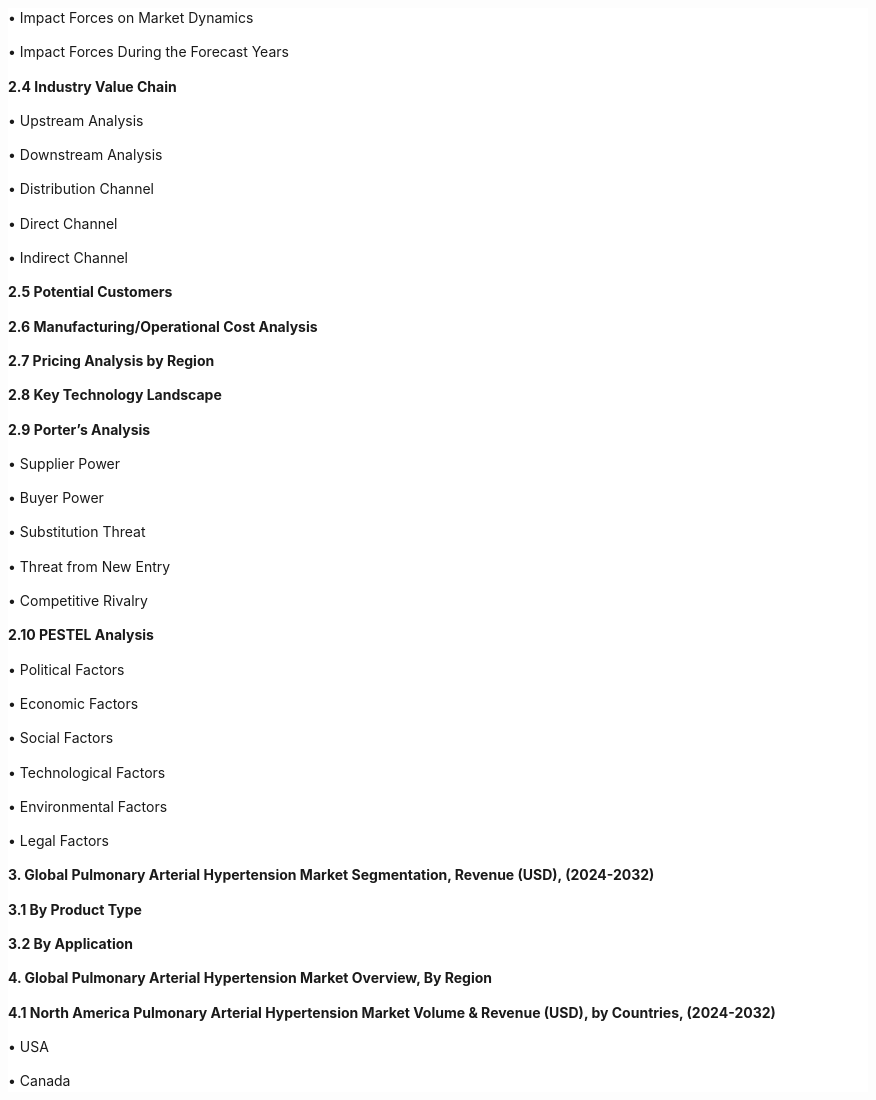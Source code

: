 • Impact Forces on Market Dynamics

• Impact Forces During the Forecast Years

<strong>2.4 Industry Value Chain</strong>

• Upstream Analysis

• Downstream Analysis

• Distribution Channel

• Direct Channel

• Indirect Channel

<strong>2.5 Potential Customers</strong>

<strong>2.6 Manufacturing/Operational Cost Analysis</strong>

<strong>2.7 Pricing Analysis by Region</strong>

<strong>2.8 Key Technology Landscape</strong>

<strong>2.9 Porter’s Analysis</strong>

• Supplier Power

• Buyer Power

• Substitution Threat

• Threat from New Entry

• Competitive Rivalry

<strong>2.10 PESTEL Analysis</strong>

• Political Factors

• Economic Factors

• Social Factors

• Technological Factors

• Environmental Factors

• Legal Factors

<strong>3. Global Pulmonary Arterial Hypertension Market Segmentation, Revenue (USD), (2024-2032)</strong>

<strong>3.1 By Product Type</strong>

<strong>3.2 By Application</strong>

<strong>4. Global Pulmonary Arterial Hypertension Market Overview, By Region</strong>

<strong>4.1 North America Pulmonary Arterial Hypertension Market Volume &amp; Revenue (USD), by Countries, (2024-2032)</strong>

• USA

• Canada

